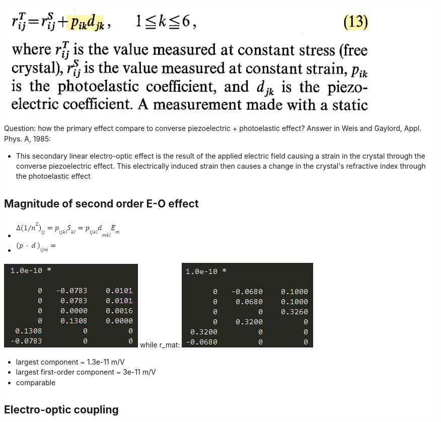 ![Image 81](/assets/images/imported/ln-properties/image81.png)

Question: how the primary effect compare to converse piezoelectric + photoelastic effect?
Answer in Weis and Gaylord, Appl. Phys. A, 1985:
- This secondary linear electro-optic effect is the result of the applied electric field causing a strain in the crystal through the converse piezoelectric effect. This electrically induced strain then causes a change in the crystal's refractive index through the photoelastic effect
## Magnitude of second order E-O effect
- ![Image 2](/assets/images/imported/ln-properties/image2.png)
- ![Image 3](/assets/images/imported/ln-properties/image3.png)

![Image 91](/assets/images/imported/ln-properties/image91.png) while r_mat: ![Image 71](/assets/images/imported/ln-properties/image71.png)

- largest component \~ 1.3e-11 m/V
- largest first-order component \~ 3e-11 m/V
- comparable
## Electro-optic coupling

